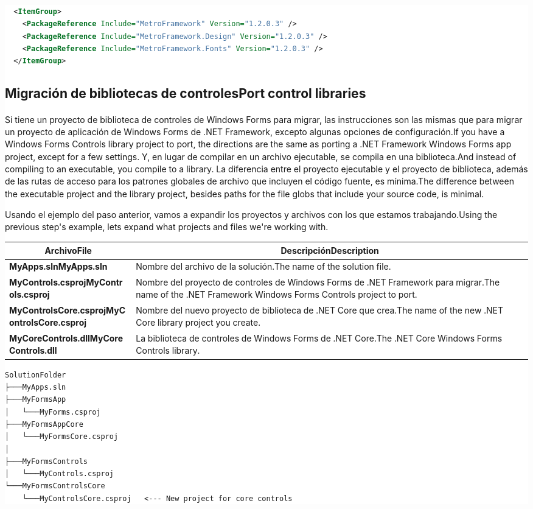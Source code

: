 ```xml
  <ItemGroup>
    <PackageReference Include="MetroFramework" Version="1.2.0.3" />
    <PackageReference Include="MetroFramework.Design" Version="1.2.0.3" />
    <PackageReference Include="MetroFramework.Fonts" Version="1.2.0.3" />
  </ItemGroup>
```

## <a name="port-control-libraries"></a><span data-ttu-id="d93d9-193">Migración de bibliotecas de controles</span><span class="sxs-lookup"><span data-stu-id="d93d9-193">Port control libraries</span></span>

<span data-ttu-id="d93d9-194">Si tiene un proyecto de biblioteca de controles de Windows Forms para migrar, las instrucciones son las mismas que para migrar un proyecto de aplicación de Windows Forms de .NET Framework, excepto algunas opciones de configuración.</span><span class="sxs-lookup"><span data-stu-id="d93d9-194">If you have a Windows Forms Controls library project to port, the directions are the same as porting a .NET Framework Windows Forms app project, except for a few settings.</span></span> <span data-ttu-id="d93d9-195">Y, en lugar de compilar en un archivo ejecutable, se compila en una biblioteca.</span><span class="sxs-lookup"><span data-stu-id="d93d9-195">And instead of compiling to an executable, you compile to a library.</span></span> <span data-ttu-id="d93d9-196">La diferencia entre el proyecto ejecutable y el proyecto de biblioteca, además de las rutas de acceso para los patrones globales de archivo que incluyen el código fuente, es mínima.</span><span class="sxs-lookup"><span data-stu-id="d93d9-196">The difference between the executable project and the library project, besides paths for the file globs that include your source code, is minimal.</span></span>

<span data-ttu-id="d93d9-197">Usando el ejemplo del paso anterior, vamos a expandir los proyectos y archivos con los que estamos trabajando.</span><span class="sxs-lookup"><span data-stu-id="d93d9-197">Using the previous step's example, lets expand what projects and files we're working with.</span></span>

| <span data-ttu-id="d93d9-198">Archivo</span><span class="sxs-lookup"><span data-stu-id="d93d9-198">File</span></span> | <span data-ttu-id="d93d9-199">Descripción</span><span class="sxs-lookup"><span data-stu-id="d93d9-199">Description</span></span> |
| ---- | ----------- |
| <span data-ttu-id="d93d9-200">**MyApps.sln**</span><span class="sxs-lookup"><span data-stu-id="d93d9-200">**MyApps.sln**</span></span> | <span data-ttu-id="d93d9-201">Nombre del archivo de la solución.</span><span class="sxs-lookup"><span data-stu-id="d93d9-201">The name of the solution file.</span></span> |
| <span data-ttu-id="d93d9-202">**MyControls.csproj**</span><span class="sxs-lookup"><span data-stu-id="d93d9-202">**MyControls.csproj**</span></span> | <span data-ttu-id="d93d9-203">Nombre del proyecto de controles de Windows Forms de .NET Framework para migrar.</span><span class="sxs-lookup"><span data-stu-id="d93d9-203">The name of the .NET Framework Windows Forms Controls project to port.</span></span> |
| <span data-ttu-id="d93d9-204">**MyControlsCore.csproj**</span><span class="sxs-lookup"><span data-stu-id="d93d9-204">**MyControlsCore.csproj**</span></span> | <span data-ttu-id="d93d9-205">Nombre del nuevo proyecto de biblioteca de .NET Core que crea.</span><span class="sxs-lookup"><span data-stu-id="d93d9-205">The name of the new .NET Core library project you create.</span></span> |
| <span data-ttu-id="d93d9-206">**MyCoreControls.dll**</span><span class="sxs-lookup"><span data-stu-id="d93d9-206">**MyCoreControls.dll**</span></span> | <span data-ttu-id="d93d9-207">La biblioteca de controles de Windows Forms de .NET Core.</span><span class="sxs-lookup"><span data-stu-id="d93d9-207">The .NET Core Windows Forms Controls library.</span></span> |

```
SolutionFolder
├───MyApps.sln
├───MyFormsApp
│   └───MyForms.csproj
├───MyFormsAppCore
│   └───MyFormsCore.csproj
│
├───MyFormsControls
│   └───MyControls.csproj
└───MyFormsControlsCore
    └───MyControlsCore.csproj   <--- New project for core controls
```
